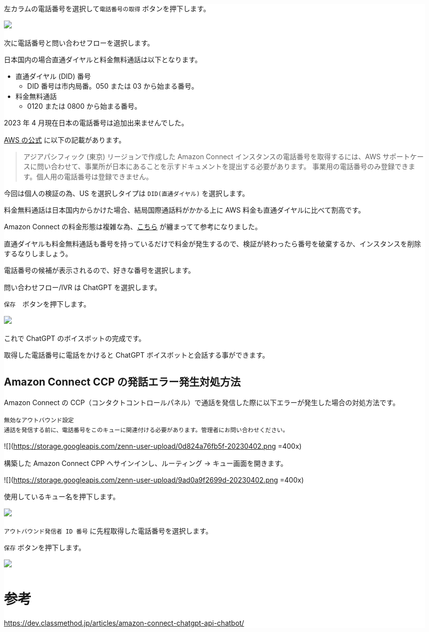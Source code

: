 左カラムの電話番号を選択して`電話番号の取得` ボタンを押下します。

![](https://storage.googleapis.com/zenn-user-upload/edccf8d5abcf-20230402.png)

次に電話番号と問い合わせフローを選択します。

日本国内の場合直通ダイヤルと料金無料通話は以下となります。

- 直通ダイヤル (DID) 番号
  - DID 番号は市内局番。050 または 03 から始まる番号。
- 料金無料通話
  - 0120 または 0800 から始まる番号。

2023 年 4 月現在日本の電話番号は追加出来ませんでした。

[AWS の公式](https://docs.aws.amazon.com/ja_jp/connect/latest/adminguide/connect-tokyo-region.html) に以下の記載があります。

> アジアパシフィック (東京) リージョンで作成した Amazon Connect インスタンスの電話番号を取得するには、AWS サポートケースに問い合わせて、事業所が日本にあることを示すドキュメントを提出する必要があります。
> 事業用の電話番号のみ登録できます。個人用の電話番号は登録できません。

今回は個人の検証の為、US を選択しタイプは `DID(直通ダイヤル)` を選択します。

料金無料通話は日本国内からかけた場合、結局国際通話料がかかる上に AWS 料金も直通ダイヤルに比べて割高です。

Amazon Connect の料金形態は複雑な為、[こちら](https://blog.usize-tech.com/amazon-connect-calculator/) が纏まってて参考になりました。

直通ダイヤルも料金無料通話も番号を持っているだけで料金が発生するので、検証が終わったら番号を破棄するか、インスタンスを削除するなりしましょう。

電話番号の候補が表示されるので、好きな番号を選択します。

問い合わせフロー/IVR は ChatGPT を選択します。

`保存`　ボタンを押下します。

![](https://storage.googleapis.com/zenn-user-upload/c609c94b99ee-20230402.png)

これで ChatGPT のボイスボットの完成です。

取得した電話番号に電話をかけると ChatGPT ボイスボットと会話する事ができます。

## Amazon Connect CCP の発話エラー発生対処方法

Amazon Connect の CCP（コンタクトコントロールパネル）で通話を発信した際に以下エラーが発生した場合の対処方法です。

```
無効なアウトバウンド設定
通話を発信する前に、電話番号をこのキューに関連付ける必要があります。管理者にお問い合わせください。
```

![](https://storage.googleapis.com/zenn-user-upload/0d824a76fb5f-20230402.png =400x)

構築した Amazon Connect CPP へサインインし、ルーティング → キュー画面を開きます。

![](https://storage.googleapis.com/zenn-user-upload/9ad0a9f2699d-20230402.png =400x)

使用しているキュー名を押下します。

![](https://storage.googleapis.com/zenn-user-upload/ffd4b8a2b735-20230402.png)

`アウトバウンド発信者 ID 番号` に先程取得した電話番号を選択します。

`保存` ボタンを押下します。

![](https://storage.googleapis.com/zenn-user-upload/d4da34462c81-20230402.png)

# 参考

https://dev.classmethod.jp/articles/amazon-connect-chatgpt-api-chatbot/
